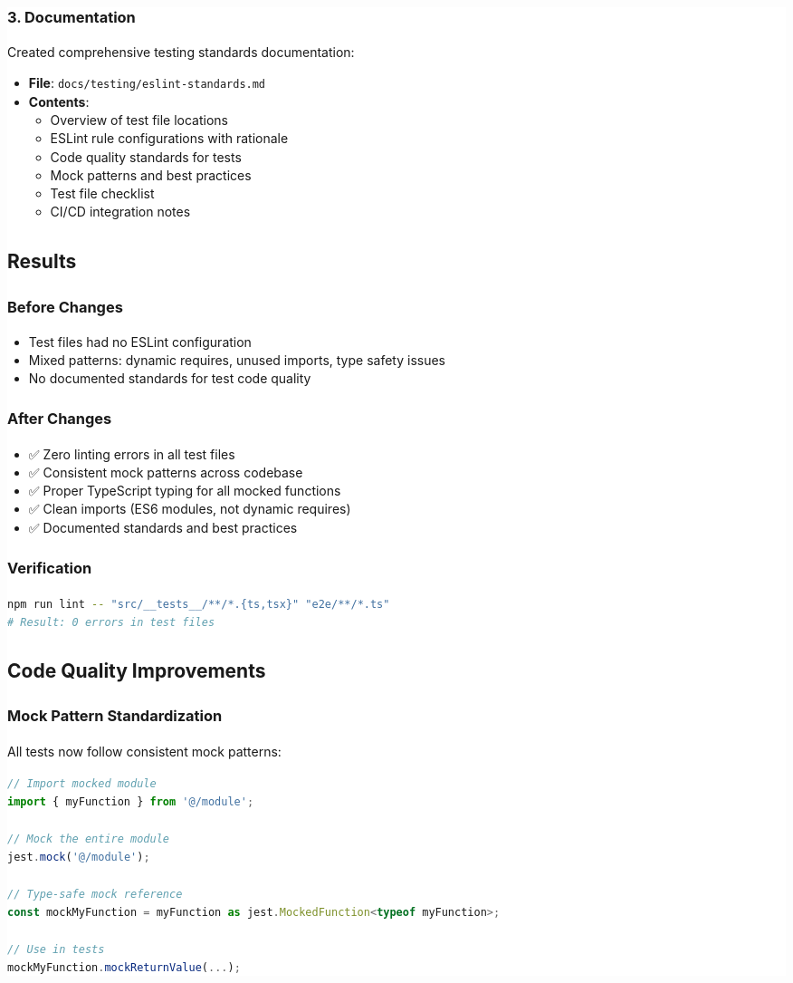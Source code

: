 ### 3. Documentation

Created comprehensive testing standards documentation:

- **File**: `docs/testing/eslint-standards.md`
- **Contents**:
  - Overview of test file locations
  - ESLint rule configurations with rationale
  - Code quality standards for tests
  - Mock patterns and best practices
  - Test file checklist
  - CI/CD integration notes

## Results

### Before Changes

- Test files had no ESLint configuration
- Mixed patterns: dynamic requires, unused imports, type safety issues
- No documented standards for test code quality

### After Changes

- ✅ Zero linting errors in all test files
- ✅ Consistent mock patterns across codebase
- ✅ Proper TypeScript typing for all mocked functions
- ✅ Clean imports (ES6 modules, not dynamic requires)
- ✅ Documented standards and best practices

### Verification

```bash
npm run lint -- "src/__tests__/**/*.{ts,tsx}" "e2e/**/*.ts"
# Result: 0 errors in test files
```

## Code Quality Improvements

### Mock Pattern Standardization

All tests now follow consistent mock patterns:

```typescript
// Import mocked module
import { myFunction } from '@/module';

// Mock the entire module
jest.mock('@/module');

// Type-safe mock reference
const mockMyFunction = myFunction as jest.MockedFunction<typeof myFunction>;

// Use in tests
mockMyFunction.mockReturnValue(...);
```
